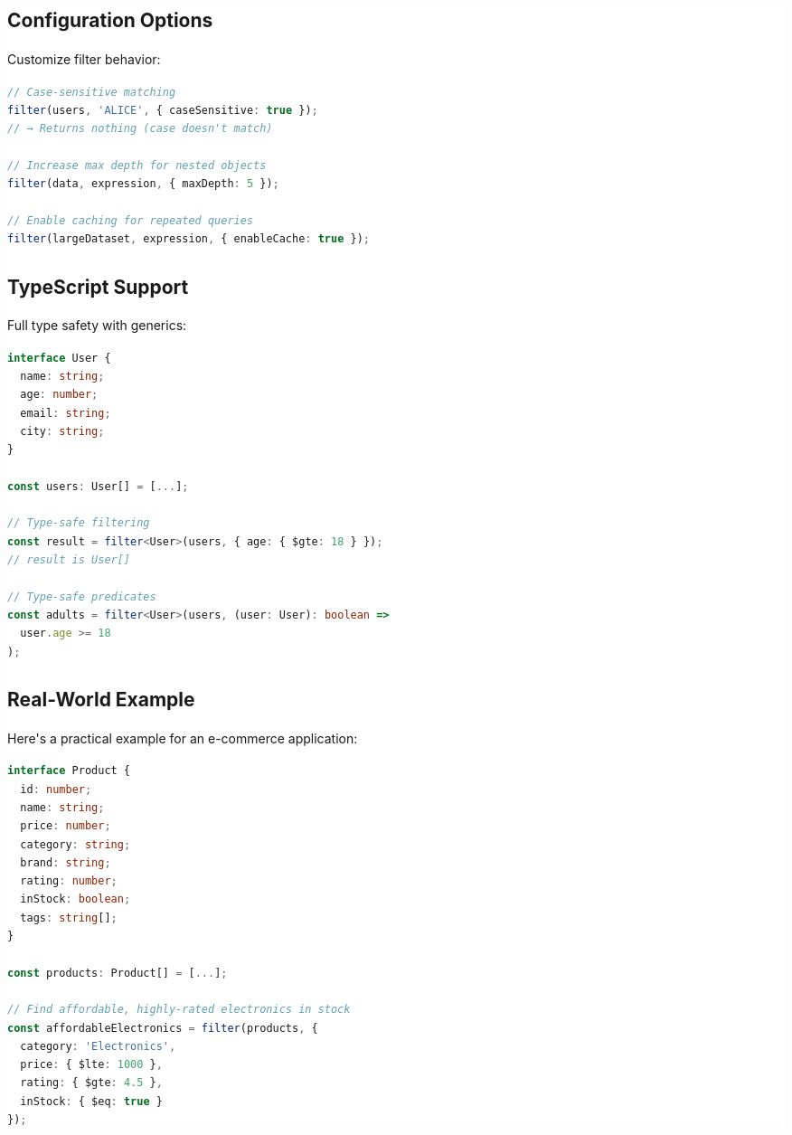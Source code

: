 ## Configuration Options

Customize filter behavior:

```typescript
// Case-sensitive matching
filter(users, 'ALICE', { caseSensitive: true });
// → Returns nothing (case doesn't match)

// Increase max depth for nested objects
filter(data, expression, { maxDepth: 5 });

// Enable caching for repeated queries
filter(largeDataset, expression, { enableCache: true });
```

## TypeScript Support

Full type safety with generics:

```typescript
interface User {
  name: string;
  age: number;
  email: string;
  city: string;
}

const users: User[] = [...];

// Type-safe filtering
const result = filter<User>(users, { age: { $gte: 18 } });
// result is User[]

// Type-safe predicates
const adults = filter<User>(users, (user: User): boolean =>
  user.age >= 18
);
```

## Real-World Example

Here's a practical example for an e-commerce application:

```typescript
interface Product {
  id: number;
  name: string;
  price: number;
  category: string;
  brand: string;
  rating: number;
  inStock: boolean;
  tags: string[];
}

const products: Product[] = [...];

// Find affordable, highly-rated electronics in stock
const affordableElectronics = filter(products, {
  category: 'Electronics',
  price: { $lte: 1000 },
  rating: { $gte: 4.5 },
  inStock: { $eq: true }
});
```